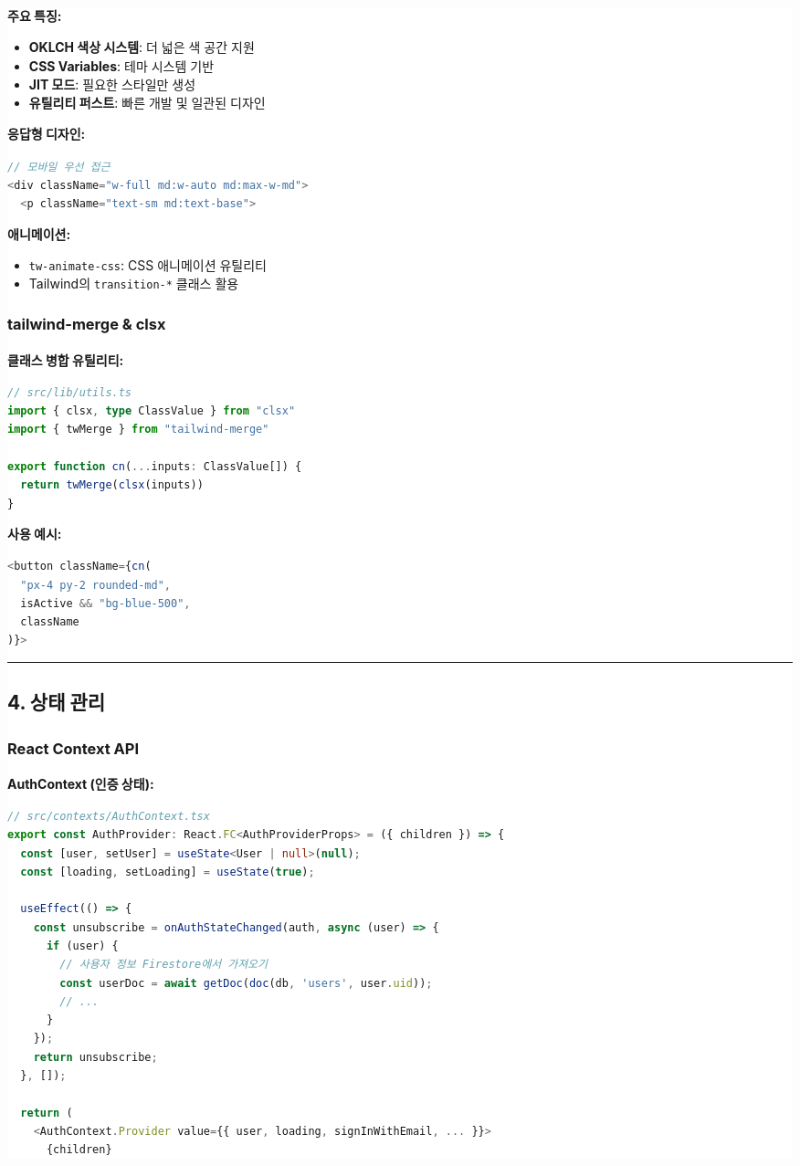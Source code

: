 **주요 특징:**
- **OKLCH 색상 시스템**: 더 넓은 색 공간 지원
- **CSS Variables**: 테마 시스템 기반
- **JIT 모드**: 필요한 스타일만 생성
- **유틸리티 퍼스트**: 빠른 개발 및 일관된 디자인

**응답형 디자인:**
```typescript
// 모바일 우선 접근
<div className="w-full md:w-auto md:max-w-md">
  <p className="text-sm md:text-base">
```

**애니메이션:**
- `tw-animate-css`: CSS 애니메이션 유틸리티
- Tailwind의 `transition-*` 클래스 활용

### tailwind-merge & clsx

**클래스 병합 유틸리티:**
```typescript
// src/lib/utils.ts
import { clsx, type ClassValue } from "clsx"
import { twMerge } from "tailwind-merge"

export function cn(...inputs: ClassValue[]) {
  return twMerge(clsx(inputs))
}
```

**사용 예시:**
```typescript
<button className={cn(
  "px-4 py-2 rounded-md",
  isActive && "bg-blue-500",
  className
)}>
```

---

## 4. 상태 관리

### React Context API

**AuthContext (인증 상태):**
```typescript
// src/contexts/AuthContext.tsx
export const AuthProvider: React.FC<AuthProviderProps> = ({ children }) => {
  const [user, setUser] = useState<User | null>(null);
  const [loading, setLoading] = useState(true);
  
  useEffect(() => {
    const unsubscribe = onAuthStateChanged(auth, async (user) => {
      if (user) {
        // 사용자 정보 Firestore에서 가져오기
        const userDoc = await getDoc(doc(db, 'users', user.uid));
        // ...
      }
    });
    return unsubscribe;
  }, []);
  
  return (
    <AuthContext.Provider value={{ user, loading, signInWithEmail, ... }}>
      {children}
```